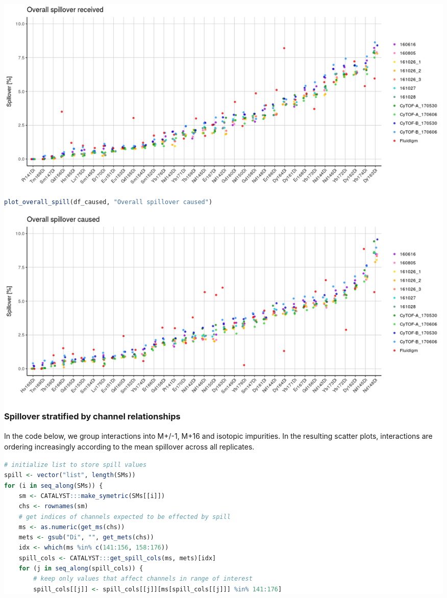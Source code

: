 ![](spillmat_estimation_stability_files/figure-html/unnamed-chunk-4-1.png)

```r
plot_overall_spill(df_caused, "Overall spillover caused")
```

![](spillmat_estimation_stability_files/figure-html/unnamed-chunk-4-2.png)

### Spillover stratified by channel relationships

In the code below, we group interactions into M+/-1, M+16 and isotopic impurities. In the resulting scatter plots, interactions are ordering increasingly according to the mean spillover across all replicates.


```r
# initialize list to store spill values
spill <- vector("list", length(SMs))
for (i in seq_along(SMs)) {
    sm <- CATALYST:::make_symetric(SMs[[i]])
    chs <- rownames(sm)
    # get indices of channels expected to be effected by spill
    ms <- as.numeric(get_ms(chs))
    mets <- gsub("Di", "", get_mets(chs))
    idx <- which(ms %in% c(141:156, 158:176))
    spill_cols <- CATALYST:::get_spill_cols(ms, mets)[idx]
    for (j in seq_along(spill_cols)) {
        # keep only values that affect channels in range of interest
        spill_cols[[j]] <- spill_cols[[j]][ms[spill_cols[[j]]] %in% 141:176]
```